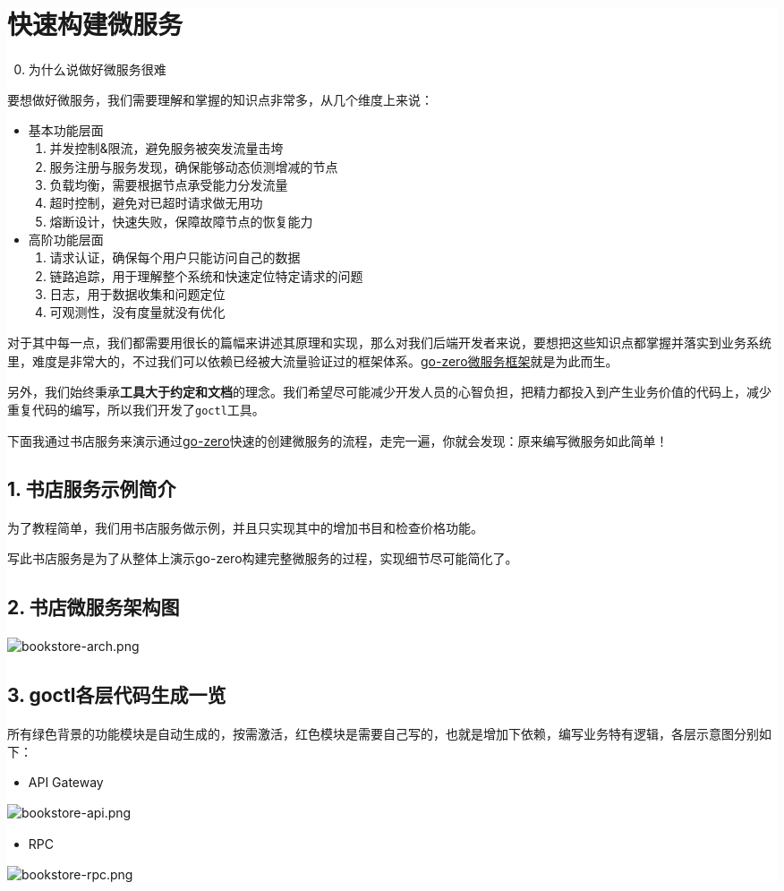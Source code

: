 # 快速构建微服务

0. 为什么说做好微服务很难


要想做好微服务，我们需要理解和掌握的知识点非常多，从几个维度上来说：


- 基本功能层面
   1. 并发控制&限流，避免服务被突发流量击垮
   2. 服务注册与服务发现，确保能够动态侦测增减的节点
   3. 负载均衡，需要根据节点承受能力分发流量
   4. 超时控制，避免对已超时请求做无用功
   5. 熔断设计，快速失败，保障故障节点的恢复能力
- 高阶功能层面
   1. 请求认证，确保每个用户只能访问自己的数据
   2. 链路追踪，用于理解整个系统和快速定位特定请求的问题
   3. 日志，用于数据收集和问题定位
   4. 可观测性，没有度量就没有优化



对于其中每一点，我们都需要用很长的篇幅来讲述其原理和实现，那么对我们后端开发者来说，要想把这些知识点都掌握并落实到业务系统里，难度是非常大的，不过我们可以依赖已经被大流量验证过的框架体系。[go-zero微服务框架](https://github.com/tal-tech/go-zero)就是为此而生。


另外，我们始终秉承**工具大于约定和文档**的理念。我们希望尽可能减少开发人员的心智负担，把精力都投入到产生业务价值的代码上，减少重复代码的编写，所以我们开发了`goctl`工具。


下面我通过书店服务来演示通过[go-zero](https://github.com/tal-tech/go-zero)快速的创建微服务的流程，走完一遍，你就会发现：原来编写微服务如此简单！


## 1. 书店服务示例简介


为了教程简单，我们用书店服务做示例，并且只实现其中的增加书目和检查价格功能。


写此书店服务是为了从整体上演示go-zero构建完整微服务的过程，实现细节尽可能简化了。


## 2. 书店微服务架构图
![bookstore-arch.png](https://cdn.nlark.com/yuque/0/2020/png/2623842/1601207118369-6ba16290-bb3c-4b8d-a25a-9c633329590b.png#align=left&display=inline&height=1100&margin=%5Bobject%20Object%5D&name=bookstore-arch.png&originHeight=1100&originWidth=2320&size=162495&status=done&style=none&width=2320)


## 3. goctl各层代码生成一览


所有绿色背景的功能模块是自动生成的，按需激活，红色模块是需要自己写的，也就是增加下依赖，编写业务特有逻辑，各层示意图分别如下：


- API Gateway

![bookstore-api.png](https://cdn.nlark.com/yuque/0/2020/png/2623842/1601207151367-ca23930f-c3be-4ed6-9831-73b7baedd39c.png#align=left&display=inline&height=494&margin=%5Bobject%20Object%5D&name=bookstore-api.png&originHeight=494&originWidth=1814&size=106410&status=done&style=none&width=1814)

- RPC

![bookstore-rpc.png](https://cdn.nlark.com/yuque/0/2020/png/2623842/1601207171293-c65fb4e5-d8a4-4ded-9218-475ed05e3624.png#align=left&display=inline&height=456&margin=%5Bobject%20Object%5D&name=bookstore-rpc.png&originHeight=456&originWidth=1594&size=93901&status=done&style=none&width=1594)
